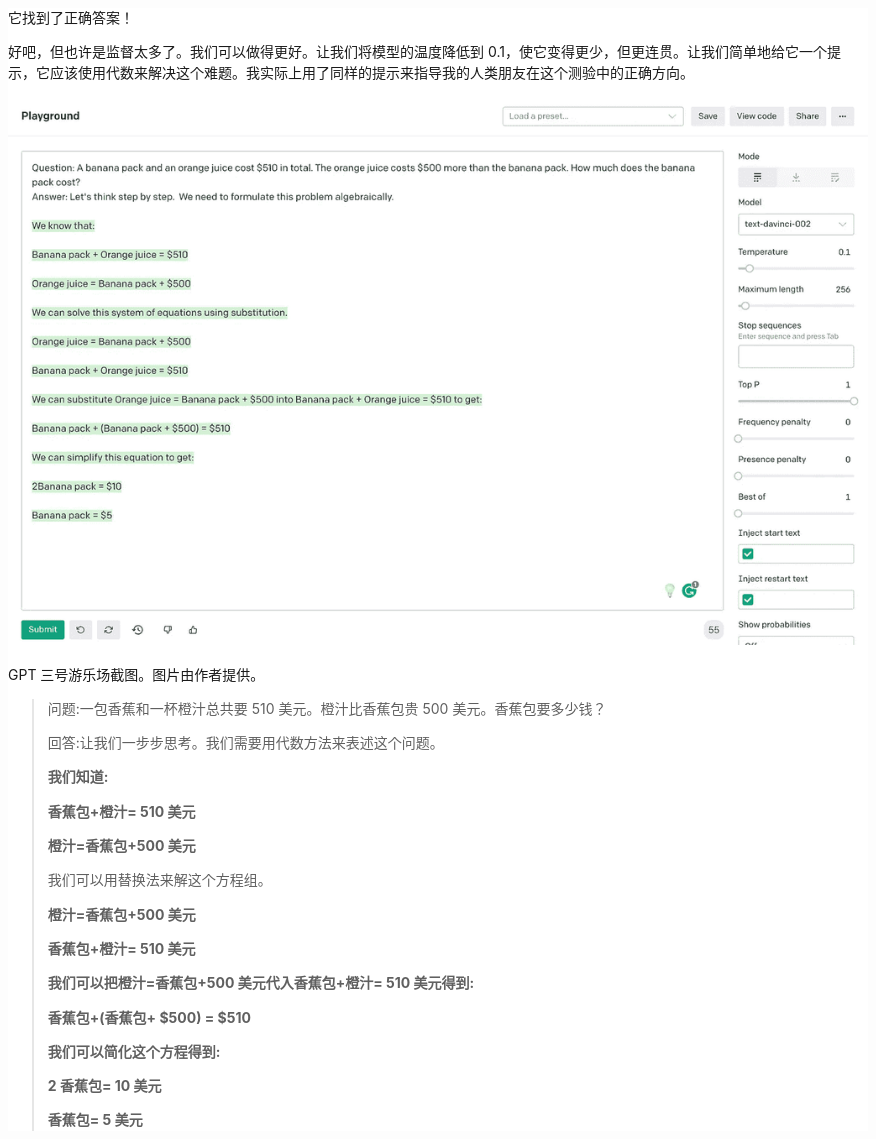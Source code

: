 它找到了正确答案！

好吧，但也许是监督太多了。我们可以做得更好。让我们将模型的温度降低到 0.1，使它变得更少，但更连贯。让我们简单地给它一个提示，它应该使用代数来解决这个难题。我实际上用了同样的提示来指导我的人类朋友在这个测验中的正确方向。

![](img/b1e756452b9ed9c3f46edb710b2576b2.png)

GPT 三号游乐场截图。图片由作者提供。

> 问题:一包香蕉和一杯橙汁总共要 510 美元。橙汁比香蕉包贵 500 美元。香蕉包要多少钱？
> 
> 回答:让我们一步步思考。我们需要用代数方法来表述这个问题。
> 
> **我们知道:**
> 
> **香蕉包+橙汁= 510 美元**
> 
> **橙汁=香蕉包+500 美元**
> 
> 我们可以用替换法来解这个方程组。
> 
> **橙汁=香蕉包+500 美元**
> 
> **香蕉包+橙汁= 510 美元**
> 
> **我们可以把橙汁=香蕉包+500 美元代入香蕉包+橙汁= 510 美元得到:**
> 
> **香蕉包+(香蕉包+ $500) = $510**
> 
> **我们可以简化这个方程得到:**
> 
> **2 香蕉包= 10 美元**
> 
> **香蕉包= 5 美元**
